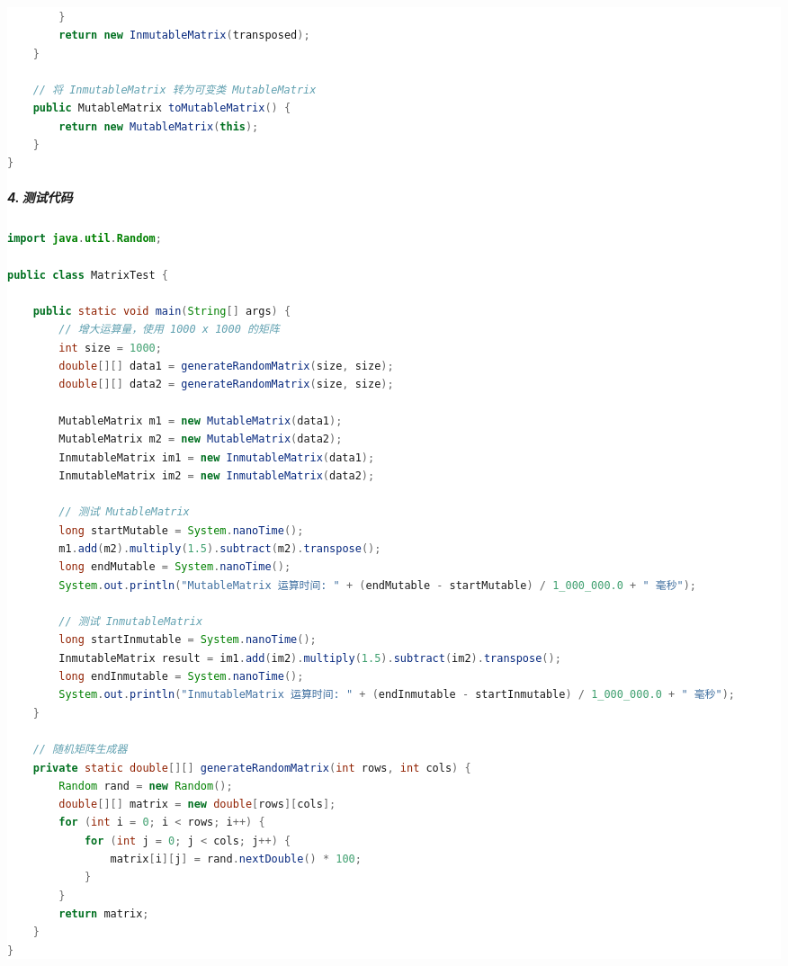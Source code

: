 ```java
        }
        return new InmutableMatrix(transposed);
    }

    // 将 InmutableMatrix 转为可变类 MutableMatrix
    public MutableMatrix toMutableMatrix() {
        return new MutableMatrix(this);
    }
}
```

##### 4. 测试代码
```java
import java.util.Random;

public class MatrixTest {

    public static void main(String[] args) {
        // 增大运算量，使用 1000 x 1000 的矩阵
        int size = 1000;
        double[][] data1 = generateRandomMatrix(size, size);
        double[][] data2 = generateRandomMatrix(size, size);

        MutableMatrix m1 = new MutableMatrix(data1);
        MutableMatrix m2 = new MutableMatrix(data2);
        InmutableMatrix im1 = new InmutableMatrix(data1);
        InmutableMatrix im2 = new InmutableMatrix(data2);

        // 测试 MutableMatrix
        long startMutable = System.nanoTime();
        m1.add(m2).multiply(1.5).subtract(m2).transpose();
        long endMutable = System.nanoTime();
        System.out.println("MutableMatrix 运算时间: " + (endMutable - startMutable) / 1_000_000.0 + " 毫秒");

        // 测试 InmutableMatrix
        long startInmutable = System.nanoTime();
        InmutableMatrix result = im1.add(im2).multiply(1.5).subtract(im2).transpose();
        long endInmutable = System.nanoTime();
        System.out.println("InmutableMatrix 运算时间: " + (endInmutable - startInmutable) / 1_000_000.0 + " 毫秒");
    }

    // 随机矩阵生成器
    private static double[][] generateRandomMatrix(int rows, int cols) {
        Random rand = new Random();
        double[][] matrix = new double[rows][cols];
        for (int i = 0; i < rows; i++) {
            for (int j = 0; j < cols; j++) {
                matrix[i][j] = rand.nextDouble() * 100;
            }
        }
        return matrix;
    }
}

```
